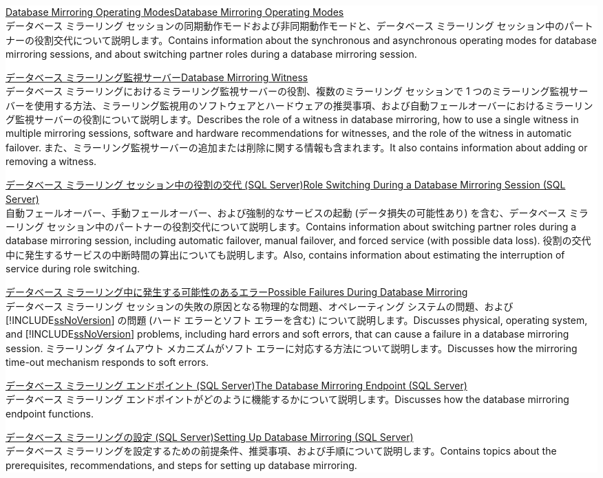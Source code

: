  [<span data-ttu-id="ccfdd-310">Database Mirroring Operating Modes</span><span class="sxs-lookup"><span data-stu-id="ccfdd-310">Database Mirroring Operating Modes</span></span>](database-mirroring-operating-modes.md)  
 <span data-ttu-id="ccfdd-311">データベース ミラーリング セッションの同期動作モードおよび非同期動作モードと、データベース ミラーリング セッション中のパートナーの役割交代について説明します。</span><span class="sxs-lookup"><span data-stu-id="ccfdd-311">Contains information about the synchronous and asynchronous operating modes for database mirroring sessions, and about switching partner roles during a database mirroring session.</span></span>  
  
 [<span data-ttu-id="ccfdd-312">データベース ミラーリング監視サーバー</span><span class="sxs-lookup"><span data-stu-id="ccfdd-312">Database Mirroring Witness</span></span>](database-mirroring-witness.md)  
 <span data-ttu-id="ccfdd-313">データベース ミラーリングにおけるミラーリング監視サーバーの役割、複数のミラーリング セッションで 1 つのミラーリング監視サーバーを使用する方法、ミラーリング監視用のソフトウェアとハードウェアの推奨事項、および自動フェールオーバーにおけるミラーリング監視サーバーの役割について説明します。</span><span class="sxs-lookup"><span data-stu-id="ccfdd-313">Describes the role of a witness in database mirroring, how to use a single witness in multiple mirroring sessions, software and hardware recommendations for witnesses, and the role of the witness in automatic failover.</span></span> <span data-ttu-id="ccfdd-314">また、ミラーリング監視サーバーの追加または削除に関する情報も含まれます。</span><span class="sxs-lookup"><span data-stu-id="ccfdd-314">It also contains information about adding or removing a witness.</span></span>  
  
 [<span data-ttu-id="ccfdd-315">データベース ミラーリング セッション中の役割の交代 &#40;SQL Server&#41;</span><span class="sxs-lookup"><span data-stu-id="ccfdd-315">Role Switching During a Database Mirroring Session &#40;SQL Server&#41;</span></span>](role-switching-during-a-database-mirroring-session-sql-server.md)  
 <span data-ttu-id="ccfdd-316">自動フェールオーバー、手動フェールオーバー、および強制的なサービスの起動 (データ損失の可能性あり) を含む、データベース ミラーリング セッション中のパートナーの役割交代について説明します。</span><span class="sxs-lookup"><span data-stu-id="ccfdd-316">Contains information about switching partner roles during a database mirroring session, including automatic failover, manual failover, and forced service (with possible data loss).</span></span> <span data-ttu-id="ccfdd-317">役割の交代中に発生するサービスの中断時間の算出についても説明します。</span><span class="sxs-lookup"><span data-stu-id="ccfdd-317">Also, contains information about estimating the interruption of service during role switching.</span></span>  
  
 [<span data-ttu-id="ccfdd-318">データベース ミラーリング中に発生する可能性のあるエラー</span><span class="sxs-lookup"><span data-stu-id="ccfdd-318">Possible Failures During Database Mirroring</span></span>](possible-failures-during-database-mirroring.md)  
 <span data-ttu-id="ccfdd-319">データベース ミラーリング セッションの失敗の原因となる物理的な問題、オペレーティング システムの問題、および [!INCLUDE[ssNoVersion](../../includes/ssnoversion-md.md)] の問題 (ハード エラーとソフト エラーを含む) について説明します。</span><span class="sxs-lookup"><span data-stu-id="ccfdd-319">Discusses physical, operating system, and [!INCLUDE[ssNoVersion](../../includes/ssnoversion-md.md)] problems, including hard errors and soft errors, that can cause a failure in a database mirroring session.</span></span> <span data-ttu-id="ccfdd-320">ミラーリング タイムアウト メカニズムがソフト エラーに対応する方法について説明します。</span><span class="sxs-lookup"><span data-stu-id="ccfdd-320">Discusses how the mirroring time-out mechanism responds to soft errors.</span></span>  
  
 [<span data-ttu-id="ccfdd-321">データベース ミラーリング エンドポイント &#40;SQL Server&#41;</span><span class="sxs-lookup"><span data-stu-id="ccfdd-321">The Database Mirroring Endpoint &#40;SQL Server&#41;</span></span>](the-database-mirroring-endpoint-sql-server.md)  
 <span data-ttu-id="ccfdd-322">データベース ミラーリング エンドポイントがどのように機能するかについて説明します。</span><span class="sxs-lookup"><span data-stu-id="ccfdd-322">Discusses how the database mirroring endpoint functions.</span></span>  
  
 [<span data-ttu-id="ccfdd-323">データベース ミラーリングの設定 &#40;SQL Server&#41;</span><span class="sxs-lookup"><span data-stu-id="ccfdd-323">Setting Up Database Mirroring &#40;SQL Server&#41;</span></span>](setting-up-database-mirroring-sql-server.md)  
 <span data-ttu-id="ccfdd-324">データベース ミラーリングを設定するための前提条件、推奨事項、および手順について説明します。</span><span class="sxs-lookup"><span data-stu-id="ccfdd-324">Contains topics about the prerequisites, recommendations, and steps for setting up database mirroring.</span></span>  
  